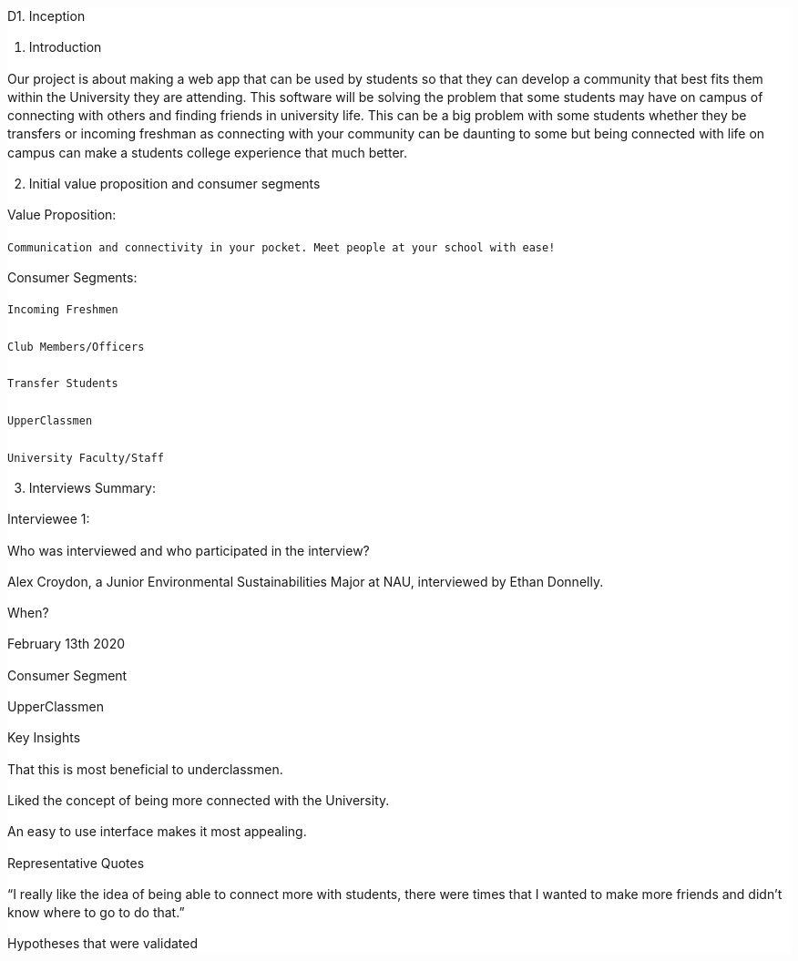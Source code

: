 D1. Inception

1. Introduction

  Our project is about making a web app that can be used by students so that they can develop a community that best fits them 	within the University they are attending. This software will be solving the problem that some students may have on campus of   connecting with others and finding friends in university life. This can be a big problem with some students whether they be   transfers or incoming freshman as connecting with your community can be daunting to some but being connected with life on     campus can make a students college experience that much better.

2. Initial value proposition and consumer segments

  Value Proposition: 
  
    Communication and connectivity in your pocket. Meet people at your school with ease!
  
  Consumer Segments:
  
    Incoming Freshmen
  
    Club Members/Officers
  
    Transfer Students
  
    UpperClassmen
  
    University Faculty/Staff
    
  

  
3. Interviews Summary:

Interviewee 1:

  Who was interviewed and who participated in the interview?
  
  Alex Croydon, a Junior Environmental Sustainabilities Major at NAU, interviewed by Ethan Donnelly.
  
  When?
  
  February 13th 2020
  
  Consumer Segment
  
  UpperClassmen
  
  Key Insights
  
  That this is most beneficial to underclassmen.
  
  Liked the concept of being more connected with the University.
  
  An easy to use interface makes it most appealing.
  

  Representative Quotes
  
  “I really like the idea of being able to connect more with students, there were times that I wanted to make more friends and 	 didn’t know where to go to do that.”
  
  
  Hypotheses that were validated
  